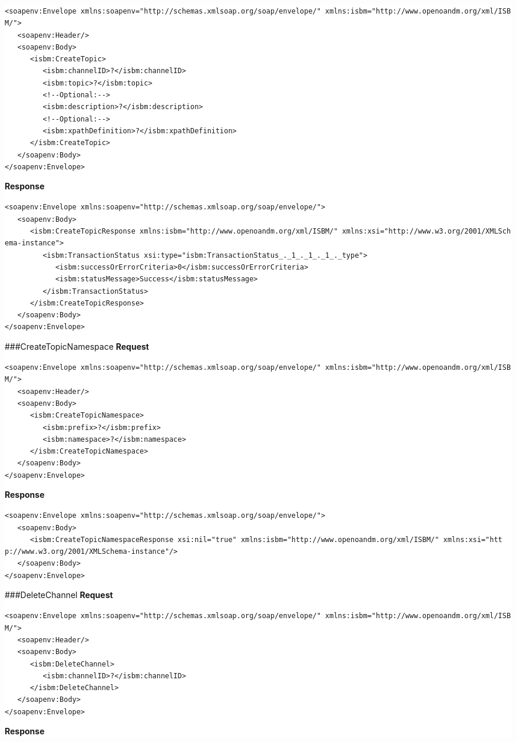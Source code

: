     <soapenv:Envelope xmlns:soapenv="http://schemas.xmlsoap.org/soap/envelope/" xmlns:isbm="http://www.openoandm.org/xml/ISBM/">
       <soapenv:Header/>
       <soapenv:Body>
          <isbm:CreateTopic>
             <isbm:channelID>?</isbm:channelID>
             <isbm:topic>?</isbm:topic>
             <!--Optional:-->
             <isbm:description>?</isbm:description>
             <!--Optional:-->
             <isbm:xpathDefinition>?</isbm:xpathDefinition>
          </isbm:CreateTopic>
       </soapenv:Body>
    </soapenv:Envelope>
**Response**  

    <soapenv:Envelope xmlns:soapenv="http://schemas.xmlsoap.org/soap/envelope/">
       <soapenv:Body>
          <isbm:CreateTopicResponse xmlns:isbm="http://www.openoandm.org/xml/ISBM/" xmlns:xsi="http://www.w3.org/2001/XMLSchema-instance">
             <isbm:TransactionStatus xsi:type="isbm:TransactionStatus_._1_._1_._1_._type">
                <isbm:successOrErrorCriteria>0</isbm:successOrErrorCriteria>
                <isbm:statusMessage>Success</isbm:statusMessage>
             </isbm:TransactionStatus>
          </isbm:CreateTopicResponse>
       </soapenv:Body>
    </soapenv:Envelope>

###CreateTopicNamespace
**Request**  

    <soapenv:Envelope xmlns:soapenv="http://schemas.xmlsoap.org/soap/envelope/" xmlns:isbm="http://www.openoandm.org/xml/ISBM/">
       <soapenv:Header/>
       <soapenv:Body>
          <isbm:CreateTopicNamespace>
             <isbm:prefix>?</isbm:prefix>
             <isbm:namespace>?</isbm:namespace>
          </isbm:CreateTopicNamespace>
       </soapenv:Body>
    </soapenv:Envelope>
**Response**  

    <soapenv:Envelope xmlns:soapenv="http://schemas.xmlsoap.org/soap/envelope/">
       <soapenv:Body>
          <isbm:CreateTopicNamespaceResponse xsi:nil="true" xmlns:isbm="http://www.openoandm.org/xml/ISBM/" xmlns:xsi="http://www.w3.org/2001/XMLSchema-instance"/>
       </soapenv:Body>
    </soapenv:Envelope>

###DeleteChannel
**Request**  

    <soapenv:Envelope xmlns:soapenv="http://schemas.xmlsoap.org/soap/envelope/" xmlns:isbm="http://www.openoandm.org/xml/ISBM/">
       <soapenv:Header/>
       <soapenv:Body>
          <isbm:DeleteChannel>
             <isbm:channelID>?</isbm:channelID>
          </isbm:DeleteChannel>
       </soapenv:Body>
    </soapenv:Envelope>
**Response**  
